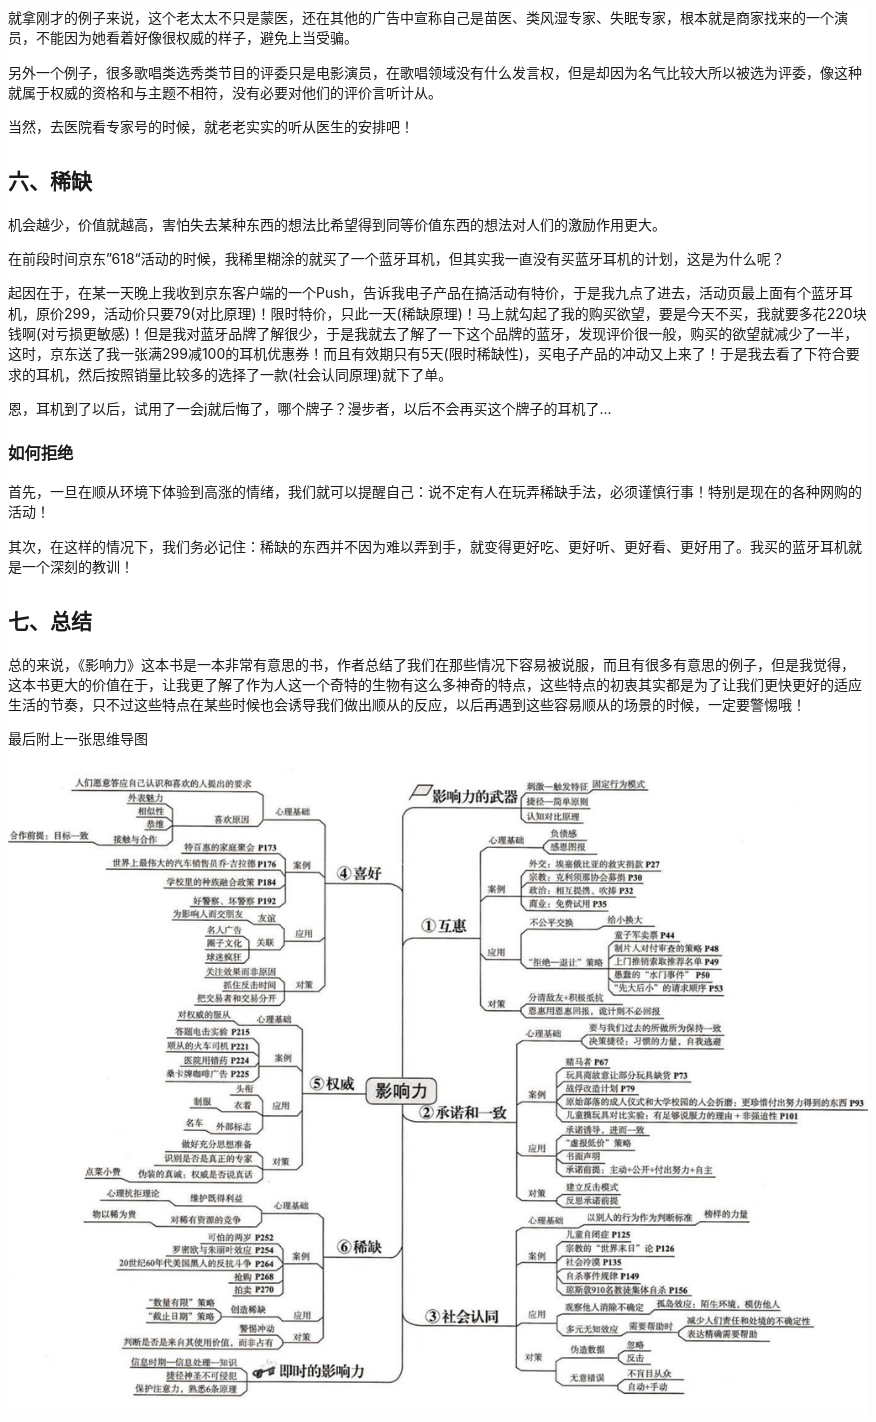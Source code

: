 就拿刚才的例子来说，这个老太太不只是蒙医，还在其他的广告中宣称自己是苗医、类风湿专家、失眠专家，根本就是商家找来的一个演员，不能因为她看着好像很权威的样子，避免上当受骗。

另外一个例子，很多歌唱类选秀类节目的评委只是电影演员，在歌唱领域没有什么发言权，但是却因为名气比较大所以被选为评委，像这种就属于权威的资格和与主题不相符，没有必要对他们的评价言听计从。

当然，去医院看专家号的时候，就老老实实的听从医生的安排吧！

## 六、稀缺

机会越少，价值就越高，害怕失去某种东西的想法比希望得到同等价值东西的想法对人们的激励作用更大。

在前段时间京东”618“活动的时候，我稀里糊涂的就买了一个蓝牙耳机，但其实我一直没有买蓝牙耳机的计划，这是为什么呢？

起因在于，在某一天晚上我收到京东客户端的一个Push，告诉我电子产品在搞活动有特价，于是我九点了进去，活动页最上面有个蓝牙耳机，原价299，活动价只要79\(对比原理\)！限时特价，只此一天\(稀缺原理\)！马上就勾起了我的购买欲望，要是今天不买，我就要多花220块钱啊\(对亏损更敏感\)！但是我对蓝牙品牌了解很少，于是我就去了解了一下这个品牌的蓝牙，发现评价很一般，购买的欲望就减少了一半，这时，京东送了我一张满299减100的耳机优惠券！而且有效期只有5天\(限时稀缺性\)，买电子产品的冲动又上来了！于是我去看了下符合要求的耳机，然后按照销量比较多的选择了一款\(社会认同原理\)就下了单。

恩，耳机到了以后，试用了一会j就后悔了，哪个牌子？漫步者，以后不会再买这个牌子的耳机了...

### 如何拒绝

首先，一旦在顺从环境下体验到高涨的情绪，我们就可以提醒自己：说不定有人在玩弄稀缺手法，必须谨慎行事！特别是现在的各种网购的活动！

其次，在这样的情况下，我们务必记住：稀缺的东西并不因为难以弄到手，就变得更好吃、更好听、更好看、更好用了。我买的蓝牙耳机就是一个深刻的教训！

## 七、总结

总的来说，《影响力》这本书是一本非常有意思的书，作者总结了我们在那些情况下容易被说服，而且有很多有意思的例子，但是我觉得，这本书更大的价值在于，让我更了解了作为人这一个奇特的生物有这么多神奇的特点，这些特点的初衷其实都是为了让我们更快更好的适应生活的节奏，只不过这些特点在某些时候也会诱导我们做出顺从的反应，以后再遇到这些容易顺从的场景的时候，一定要警惕哦！

最后附上一张思维导图

![](../.gitbook/assets/fullsizerender.jpg)
